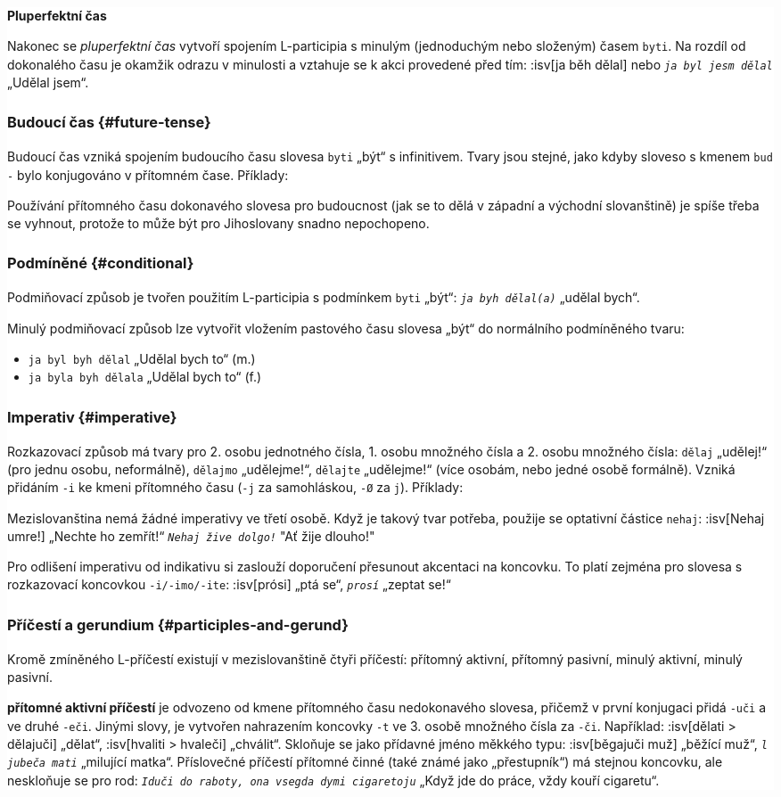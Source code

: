 **Pluperfektní čas**

Nakonec se _pluperfektní čas_ vytvoří spojením L-participia s minulým (jednoduchým nebo složeným) časem `byti`. Na rozdíl od dokonalého času je okamžik odrazu v minulosti a vztahuje se k akci provedené před tím: :isv[ja běh dělal] nebo _`ja byl jesm dělal`_ „Udělal jsem“.

### Budoucí čas \{#future-tense}

Budoucí čas vzniká spojením budoucího času slovesa `byti` „být“ s infinitivem. Tvary jsou stejné, jako kdyby sloveso s kmenem `bud-` bylo konjugováno v přítomném čase. Příklady:

<FutureTenseExamples />

Používání přítomného času dokonavého slovesa pro budoucnost (jak se to dělá v západní a východní slovanštině) je spíše třeba se vyhnout, protože to může být pro Jihoslovany snadno nepochopeno.

### Podmíněné \{#conditional}

Podmiňovací způsob je tvořen použitím L-participia s podmínkem `byti` „být“: _`ja byh dělal(a)`_ „udělal bych“.

<ConditionalExamples />

Minulý podmiňovací způsob lze vytvořit vložením pastového času slovesa „být“ do normálního podmíněného tvaru:

- `ja byl byh dělal` „Udělal bych to“ (m.)
- `ja byla byh dělala` „Udělal bych to“ (f.)

### Imperativ \{#imperative}

Rozkazovací způsob má tvary pro 2. osobu jednotného čísla, 1. osobu množného čísla a 2. osobu množného čísla: `dělaj` „udělej!“ (pro jednu osobu, neformálně), `dělajmo` „udělejme!“, `dělajte` „udělejme!“ (více osobám, nebo jedné osobě formálně). Vzniká přidáním `-i` ke kmeni přítomného času (`-j` za samohláskou, `-Ø` za `j`). Příklady:

<ImperativeExamples />

Mezislovanština nemá žádné imperativy ve třetí osobě. Když je takový tvar potřeba, použije se optativní částice `nehaj`: :isv[Nehaj umre!] „Nechte ho zemřít!“ _`Nehaj žive dolgo!`_ "Ať žije dlouho!"

Pro odlišení imperativu od indikativu si zaslouží doporučení přesunout akcentaci na koncovku. To platí zejména pro slovesa s rozkazovací koncovkou `-i/-imo/-ite`: :isv[prósi] „ptá se“, _`prosí`_ „zeptat se!“

### Příčestí a gerundium \{#participles-and-gerund}

Kromě zmíněného L-příčestí existují v mezislovanštině čtyři příčestí: přítomný aktivní, přítomný pasivní, minulý aktivní, minulý pasivní.

**přítomné aktivní příčestí** je odvozeno od kmene přítomného času nedokonavého slovesa, přičemž v první konjugaci přidá `-uči` a ve druhé `-eči`. Jinými slovy, je vytvořen nahrazením koncovky `-t` ve 3. osobě množného čísla za `-či`. Například: :isv[dělati > dělajuči] „dělat“, :isv[hvaliti > hvaleči] „chválit“. Skloňuje se jako přídavné jméno měkkého typu: :isv[běgajuči muž] „běžící muž“, _`ljubeča mati`_ „milující matka“.
Příslovečné příčestí přítomné činné (také známé jako „přestupník“) má stejnou koncovku, ale neskloňuje se pro rod: _`Iduči do raboty, ona vsegda dymi cigaretoju`_ „Když jde do práce, vždy kouří cigaretu“.
